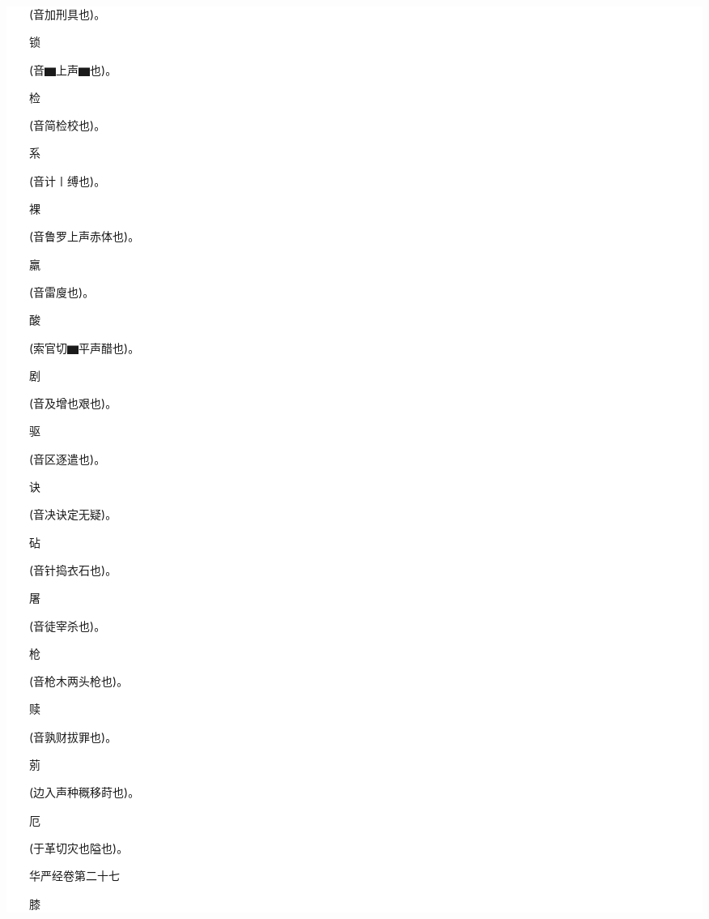 　　(音加刑具也)。

　　锁

　　(音▆上声▆也)。

　　检

　　(音简检校也)。

　　系

　　(音计〡缚也)。

　　裸

　　(音鲁罗上声赤体也)。

　　羸

　　(音雷廋也)。

　　酸

　　(索官切▆平声醋也)。

　　剧

　　(音及增也艰也)。

　　驱

　　(音区逐遣也)。

　　诀

　　(音决诀定无疑)。

　　砧

　　(音针捣衣石也)。

　　屠

　　(音徒宰杀也)。

　　枪

　　(音枪木两头枪也)。

　　赎

　　(音孰财拔罪也)。

　　莂

　　(边入声种穊移莳也)。

　　厄

　　(于革切灾也隘也)。

　　华严经卷第二十七

　　膝
